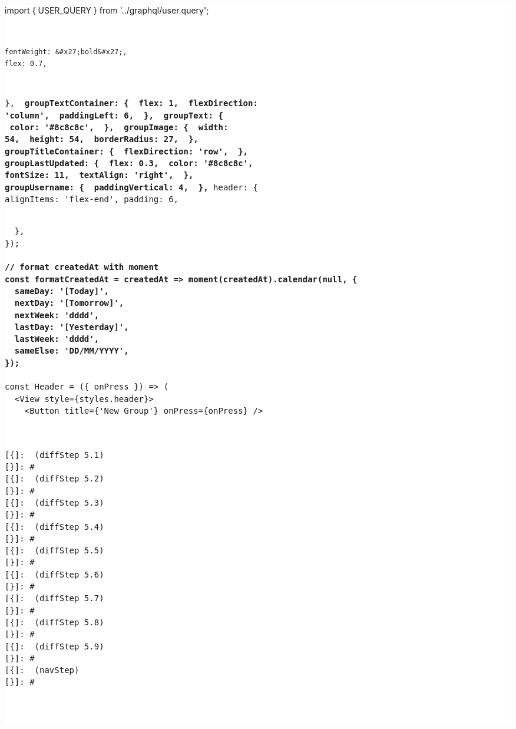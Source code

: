 import { USER_QUERY } from &#x27;../graphql/user.query&#x27;;

</pre>
<pre>

    fontWeight: &#x27;bold&#x27;,
    flex: 0.7,
  },
<b>  groupTextContainer: {</b>
<b>    flex: 1,</b>
<b>    flexDirection: &#x27;column&#x27;,</b>
<b>    paddingLeft: 6,</b>
<b>  },</b>
<b>  groupText: {</b>
<b>    color: &#x27;#8c8c8c&#x27;,</b>
<b>  },</b>
<b>  groupImage: {</b>
<b>    width: 54,</b>
<b>    height: 54,</b>
<b>    borderRadius: 27,</b>
<b>  },</b>
<b>  groupTitleContainer: {</b>
<b>    flexDirection: &#x27;row&#x27;,</b>
<b>  },</b>
<b>  groupLastUpdated: {</b>
<b>    flex: 0.3,</b>
<b>    color: &#x27;#8c8c8c&#x27;,</b>
<b>    fontSize: 11,</b>
<b>    textAlign: &#x27;right&#x27;,</b>
<b>  },</b>
<b>  groupUsername: {</b>
<b>    paddingVertical: 4,</b>
<b>  },</b>
  header: {
    alignItems: &#x27;flex-end&#x27;,
    padding: 6,
</pre>
<pre>

  },
});

<b>// format createdAt with moment</b>
<b>const formatCreatedAt &#x3D; createdAt &#x3D;&gt; moment(createdAt).calendar(null, {</b>
<b>  sameDay: &#x27;[Today]&#x27;,</b>
<b>  nextDay: &#x27;[Tomorrow]&#x27;,</b>
<b>  nextWeek: &#x27;dddd&#x27;,</b>
<b>  lastDay: &#x27;[Yesterday]&#x27;,</b>
<b>  lastWeek: &#x27;dddd&#x27;,</b>
<b>  sameElse: &#x27;DD/MM/YYYY&#x27;,</b>
<b>});</b>
<b></b>
const Header &#x3D; ({ onPress }) &#x3D;&gt; (
  &lt;View style&#x3D;{styles.header}&gt;
    &lt;Button title&#x3D;{&#x27;New Group&#x27;} onPress&#x3D;{onPress} /&gt;
</pre>
<pre>


[{]: <helper> (diffStep 5.1)
[}]: #
[{]: <helper> (diffStep 5.2)
[}]: #
[{]: <helper> (diffStep 5.3)
[}]: #
[{]: <helper> (diffStep 5.4)
[}]: #
[{]: <helper> (diffStep 5.5)
[}]: #
[{]: <helper> (diffStep 5.6)
[}]: #
[{]: <helper> (diffStep 5.7)
[}]: #
[{]: <helper> (diffStep 5.8)
[}]: #
[{]: <helper> (diffStep 5.9)
[}]: #
[{]: <helper> (navStep)
[}]: #